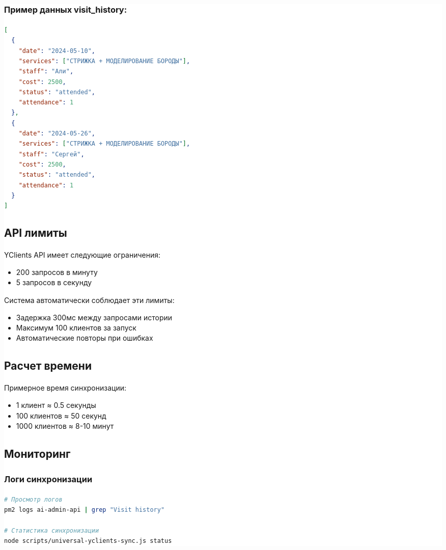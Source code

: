 ### Пример данных visit_history:

```json
[
  {
    "date": "2024-05-10",
    "services": ["СТРИЖКА + МОДЕЛИРОВАНИЕ БОРОДЫ"],
    "staff": "Али",
    "cost": 2500,
    "status": "attended",
    "attendance": 1
  },
  {
    "date": "2024-05-26", 
    "services": ["СТРИЖКА + МОДЕЛИРОВАНИЕ БОРОДЫ"],
    "staff": "Сергей",
    "cost": 2500,
    "status": "attended",
    "attendance": 1
  }
]
```

## API лимиты

YClients API имеет следующие ограничения:
- 200 запросов в минуту
- 5 запросов в секунду

Система автоматически соблюдает эти лимиты:
- Задержка 300мс между запросами истории
- Максимум 100 клиентов за запуск
- Автоматические повторы при ошибках

## Расчет времени

Примерное время синхронизации:
- 1 клиент ≈ 0.5 секунды
- 100 клиентов ≈ 50 секунд
- 1000 клиентов ≈ 8-10 минут

## Мониторинг

### Логи синхронизации

```bash
# Просмотр логов
pm2 logs ai-admin-api | grep "Visit history"

# Статистика синхронизации
node scripts/universal-yclients-sync.js status
```
